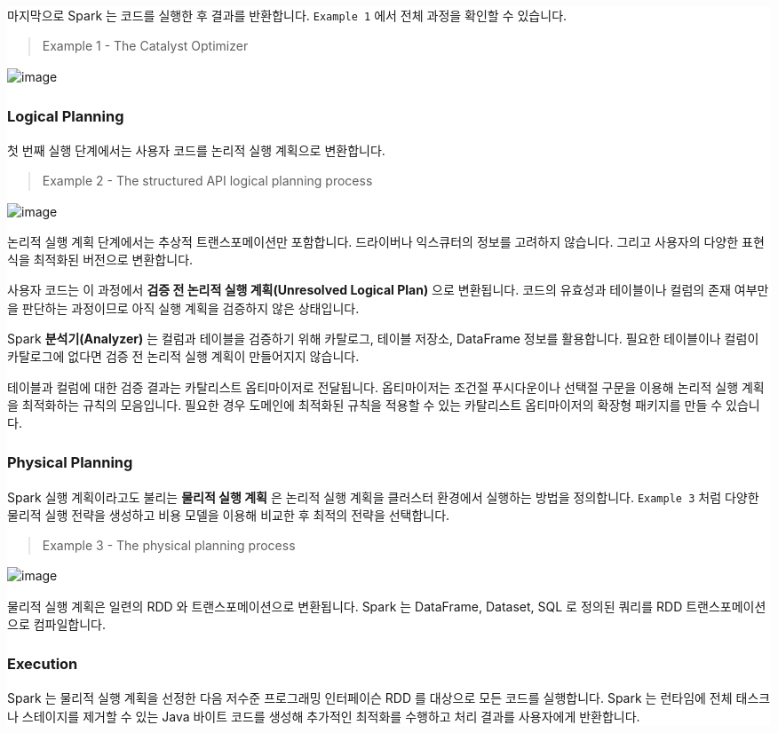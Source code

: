 마지막으로 Spark 는 코드를 실행한 후 결과를 반환합니다. `Example 1` 에서 전체 과정을 확인할 수 있습니다.

> Example 1 - The Catalyst Optimizer

![image](https://user-images.githubusercontent.com/44635266/77064261-86ba2580-6a22-11ea-8ab7-1c9b6952841d.png)

### Logical Planning

첫 번째 실행 단계에서는 사용자 코드를 논리적 실행 계획으로 변환합니다.

> Example 2 - The structured API logical planning process

![image](https://user-images.githubusercontent.com/44635266/77064287-8faaf700-6a22-11ea-8ba6-5a65b3c61bef.png)

논리적 실행 계획 단계에서는 추상적 트랜스포메이션만 포함합니다. 드라이버나 익스큐터의 정보를 고려하지 않습니다. 그리고 사용자의 다양한 표현식을 최적화된 버전으로 변환합니다.

사용자 코드는 이 과정에서 **검증 전 논리적 실행 계획(Unresolved Logical Plan)** 으로 변환됩니다. 코드의 유효성과 테이블이나 컬럼의 존재 여부만을 판단하는 과정이므로 아직 실행 계획을 검증하지 않은 상태입니다.

Spark **분석기(Analyzer)** 는 컬럼과 테이블을 검증하기 위해 카탈로그, 테이블 저장소, DataFrame 정보를 활용합니다. 필요한 테이블이나 컬럼이 카탈로그에 없다면 검증 전 논리적 실행 계획이 만들어지지 않습니다.

테이블과 컬럼에 대한 검증 결과는 카탈리스트 옵티마이저로 전달됩니다. 옵티마이저는 조건절 푸시다운이나 선택절 구문을 이용해 논리적 실행 계획을 최적화하는 규칙의 모음입니다. 필요한 경우 도메인에 최적화된 규칙을 적용할 수 있는 카탈리스트 옵티마이저의 확장형 패키지를 만들 수 있습니다.

### Physical Planning

Spark 실행 계획이라고도 불리는 **물리적 실행 계획** 은 논리적 실행 계획을 클러스터 환경에서 실행하는 방법을 정의합니다. `Example 3` 처럼 다양한 물리적 실행 전략을 생성하고 비용 모델을 이용해 비교한 후 최적의 전략을 선택합니다.

> Example 3 - The physical planning process

![image](https://user-images.githubusercontent.com/44635266/77064317-9df91300-6a22-11ea-87e3-9244fba17d32.png)

물리적 실행 계획은 일련의 RDD 와 트랜스포메이션으로 변환됩니다. Spark 는 DataFrame, Dataset, SQL 로 정의된 쿼리를 RDD 트랜스포메이션으로 컴파일합니다.

### Execution

Spark 는 물리적 실행 계획을 선정한 다음 저수준 프로그래밍 인터페이슨 RDD 를 대상으로 모든 코드를 실행합니다. Spark 는 런타임에 전체 태스크나 스테이지를 제거할 수 있는 Java 바이트 코드를 생성해 추가적인 최적화를 수행하고 처리 결과를 사용자에게 반환합니다.